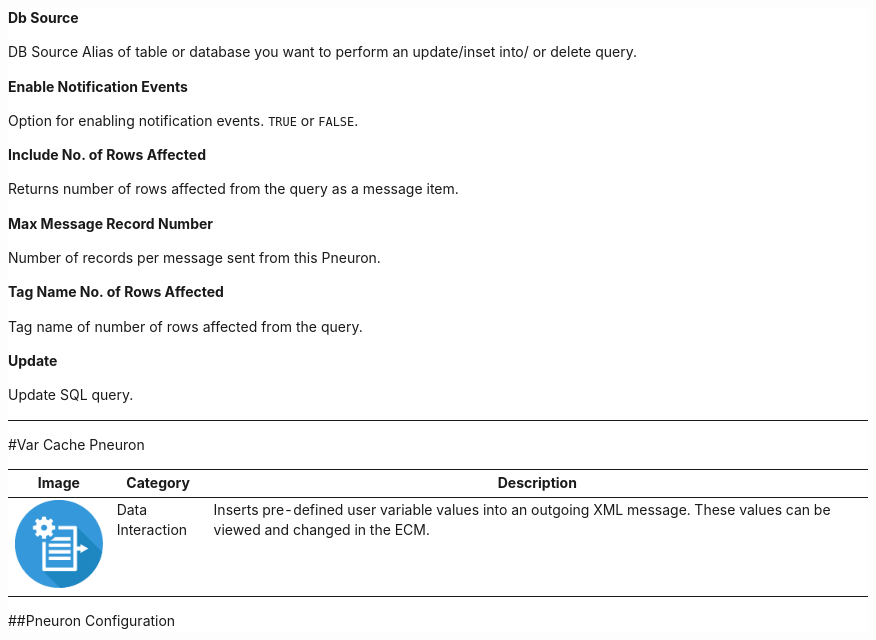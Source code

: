 **Db Source**

DB Source Alias of table or database you want to perform an update/inset into/ or delete query.

**Enable Notification Events**

Option for enabling notification events. `TRUE` or `FALSE`.

**Include No. of Rows Affected**

Returns number of rows affected from the query as a message item.

**Max Message Record Number**

Number of records per message sent from this Pneuron.

**Tag Name No. of Rows Affected**

Tag name of number of rows affected from the query.

**Update**

Update SQL query.
___

#Var Cache Pneuron

| Image | Category | Description |
|--|--|--|
| ![varcache.png](img/DS/PneuronDescriptions/varcache.png) | Data Interaction | Inserts pre-defined user variable values into an outgoing XML message. These values can be viewed and changed in the ECM. |

##Pneuron Configuration

